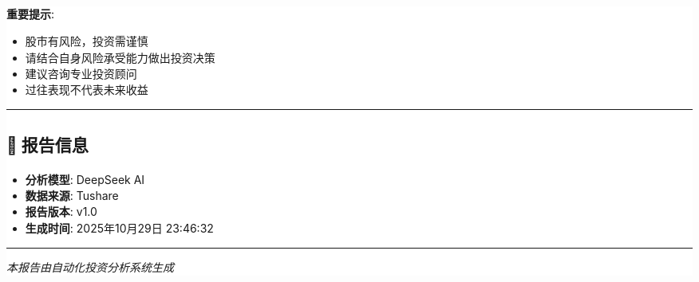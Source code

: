 **重要提示**:
- 股市有风险，投资需谨慎
- 请结合自身风险承受能力做出投资决策
- 建议咨询专业投资顾问
- 过往表现不代表未来收益

---

## 📌 报告信息

- **分析模型**: DeepSeek AI
- **数据来源**: Tushare
- **报告版本**: v1.0
- **生成时间**: 2025年10月29日 23:46:32

---

*本报告由自动化投资分析系统生成*
